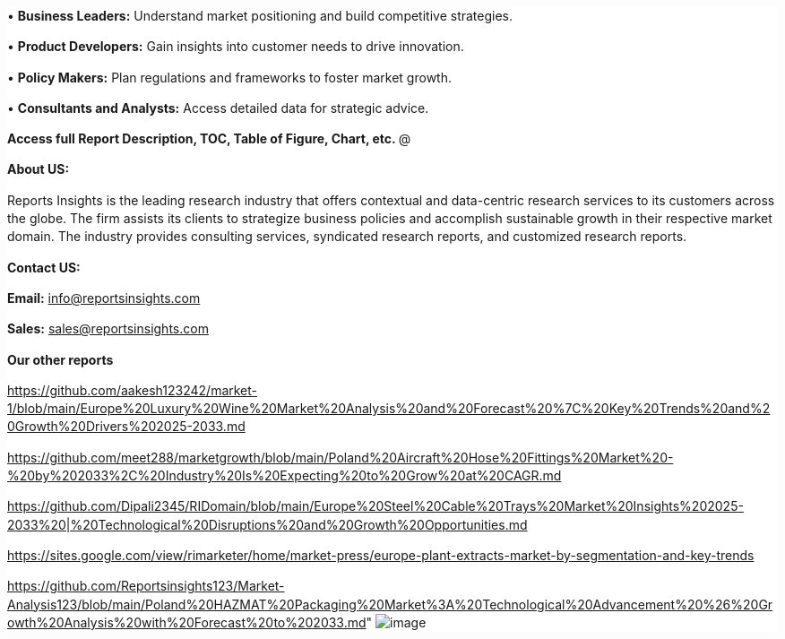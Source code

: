 • <strong>Business Leaders:</strong> Understand market positioning and build competitive strategies.

• <strong>Product Developers:</strong> Gain insights into customer needs to drive innovation.

• <strong>Policy Makers:</strong> Plan regulations and frameworks to foster market growth.

• <strong>Consultants and Analysts:</strong> Access detailed data for strategic advice.
</ul>
<strong>Access full Report Description, TOC, Table of Figure, Chart, etc. </strong>@  <a href= style=color:#0000ff;></a></font>

<strong><strong>About US</strong>:</strong>

Reports Insights is the leading research industry that offers contextual and data-centric research services to its customers across the globe. The firm assists its clients to strategize business policies and accomplish sustainable growth in their respective market domain. The industry provides consulting services, syndicated research reports, and customized research reports.

<strong>Contact US:</strong>

<p class=""""><b>Email:</b> <a href=mailto:info@reportsinsights.com>info@reportsinsights.com</a></p>
<p class=""""><b>Sales:</b> <a href=mailto:sales@reportsinsights.com>sales@reportsinsights.com</a></p>

<strong>Our other reports</strong>

<a href=https://github.com/aakesh123242/market-1/blob/main/Europe%20Luxury%20Wine%20Market%20Analysis%20and%20Forecast%20%7C%20Key%20Trends%20and%20Growth%20Drivers%202025-2033.md>https://github.com/aakesh123242/market-1/blob/main/Europe%20Luxury%20Wine%20Market%20Analysis%20and%20Forecast%20%7C%20Key%20Trends%20and%20Growth%20Drivers%202025-2033.md</a>

<a href=https://github.com/meet288/marketgrowth/blob/main/Poland%20Aircraft%20Hose%20Fittings%20Market%20-%20by%202033%2C%20Industry%20Is%20Expecting%20to%20Grow%20at%20CAGR.md>https://github.com/meet288/marketgrowth/blob/main/Poland%20Aircraft%20Hose%20Fittings%20Market%20-%20by%202033%2C%20Industry%20Is%20Expecting%20to%20Grow%20at%20CAGR.md</a>

<a href=https://github.com/Dipali2345/RIDomain/blob/main/Europe%20Steel%20Cable%20Trays%20Market%20Insights%202025-2033%20|%20Technological%20Disruptions%20and%20Growth%20Opportunities.md>https://github.com/Dipali2345/RIDomain/blob/main/Europe%20Steel%20Cable%20Trays%20Market%20Insights%202025-2033%20|%20Technological%20Disruptions%20and%20Growth%20Opportunities.md</a>

<a href=https://sites.google.com/view/rimarketer/home/market-press/europe-plant-extracts-market-by-segmentation-and-key-trends>https://sites.google.com/view/rimarketer/home/market-press/europe-plant-extracts-market-by-segmentation-and-key-trends</a>

<a href=https://github.com/Reportsinsights123/Market-Analysis123/blob/main/Poland%20HAZMAT%20Packaging%20Market%3A%20Technological%20Advancement%20%26%20Growth%20Analysis%20with%20Forecast%20to%202033.md>https://github.com/Reportsinsights123/Market-Analysis123/blob/main/Poland%20HAZMAT%20Packaging%20Market%3A%20Technological%20Advancement%20%26%20Growth%20Analysis%20with%20Forecast%20to%202033.md</a>"
![image](https://github.com/user-attachments/assets/67c18475-a9b4-4bcf-a087-cb4322197dbc)
